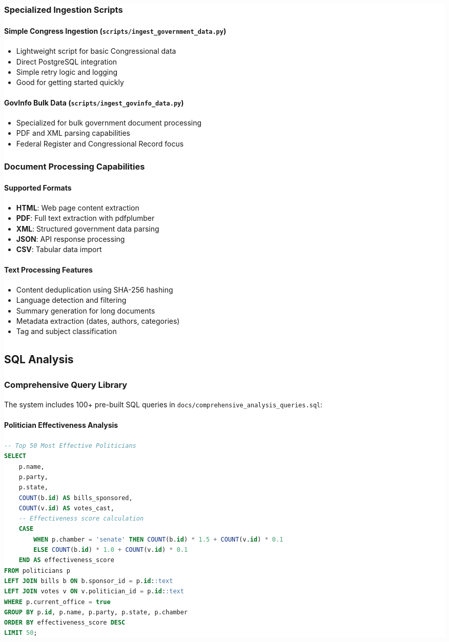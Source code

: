 ### Specialized Ingestion Scripts

#### Simple Congress Ingestion (`scripts/ingest_government_data.py`)
- Lightweight script for basic Congressional data
- Direct PostgreSQL integration
- Simple retry logic and logging
- Good for getting started quickly

#### GovInfo Bulk Data (`scripts/ingest_govinfo_data.py`)
- Specialized for bulk government document processing
- PDF and XML parsing capabilities
- Federal Register and Congressional Record focus

### Document Processing Capabilities

#### Supported Formats
- **HTML**: Web page content extraction
- **PDF**: Full text extraction with pdfplumber
- **XML**: Structured government data parsing
- **JSON**: API response processing
- **CSV**: Tabular data import

#### Text Processing Features
- Content deduplication using SHA-256 hashing
- Language detection and filtering
- Summary generation for long documents
- Metadata extraction (dates, authors, categories)
- Tag and subject classification

## SQL Analysis

### Comprehensive Query Library

The system includes 100+ pre-built SQL queries in `docs/comprehensive_analysis_queries.sql`:

#### Politician Effectiveness Analysis
```sql
-- Top 50 Most Effective Politicians
SELECT 
    p.name,
    p.party,
    p.state,
    COUNT(b.id) AS bills_sponsored,
    COUNT(v.id) AS votes_cast,
    -- Effectiveness score calculation
    CASE 
        WHEN p.chamber = 'senate' THEN COUNT(b.id) * 1.5 + COUNT(v.id) * 0.1
        ELSE COUNT(b.id) * 1.0 + COUNT(v.id) * 0.1
    END AS effectiveness_score
FROM politicians p
LEFT JOIN bills b ON b.sponsor_id = p.id::text
LEFT JOIN votes v ON v.politician_id = p.id::text
WHERE p.current_office = true
GROUP BY p.id, p.name, p.party, p.state, p.chamber
ORDER BY effectiveness_score DESC
LIMIT 50;
```
